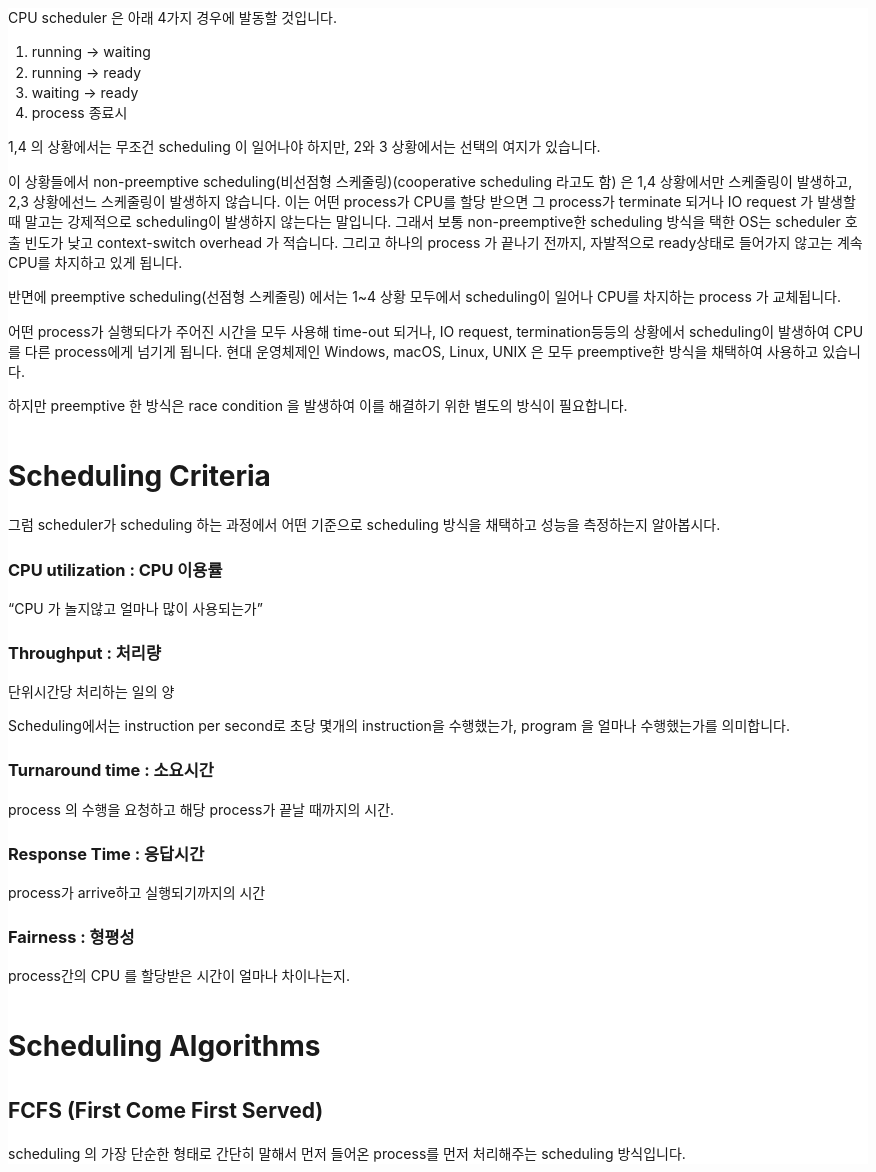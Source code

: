 CPU scheduler 은 아래 4가지 경우에 발동할 것입니다.

1. running → waiting 
2. running → ready
3. waiting → ready
4. process 종료시

1,4 의 상황에서는 무조건 scheduling 이 일어나야 하지만, 2와 3 상황에서는 선택의 여지가 있습니다. 

이 상황들에서 non-preemptive scheduling(비선점형 스케줄링)(cooperative scheduling 라고도 함) 은 1,4 상황에서만 스케줄링이 발생하고, 2,3 상황에선느 스케줄링이 발생하지 않습니다. 이는 어떤 process가 CPU를 할당 받으면 그 process가 terminate 되거나 IO request 가 발생할 때 말고는 강제적으로 scheduling이 발생하지 않는다는 말입니다. 그래서 보통 non-preemptive한 scheduling 방식을 택한 OS는 scheduler 호출 빈도가 낮고 context-switch overhead 가 적습니다. 그리고 하나의 process 가 끝나기 전까지, 자발적으로 ready상태로 들어가지 않고는 계속 CPU를 차지하고 있게 됩니다.

반면에 preemptive scheduling(선점형 스케줄링) 에서는 1~4 상황 모두에서 scheduling이 일어나 CPU를 차지하는 process 가 교체됩니다. 

어떤 process가 실행되다가 주어진 시간을 모두 사용해 time-out 되거나, IO request, termination등등의 상황에서 scheduling이 발생하여 CPU를 다른 process에게 넘기게 됩니다. 현대 운영체제인 Windows, macOS, Linux, UNIX 은 모두 preemptive한 방식을 채택하여 사용하고 있습니다.

하지만 preemptive 한 방식은 race condition 을 발생하여 이를 해결하기 위한 별도의 방식이 필요합니다.

# Scheduling Criteria

그럼 scheduler가 scheduling 하는 과정에서 어떤 기준으로 scheduling 방식을 채택하고 성능을 측정하는지 알아봅시다.

### CPU utilization : CPU 이용률

“CPU 가 놀지않고 얼마나 많이 사용되는가” 

### Throughput : 처리량

단위시간당 처리하는 일의 양

Scheduling에서는 instruction per second로 초당 몇개의 instruction을 수행했는가, program 을 얼마나 수행했는가를 의미합니다.

### Turnaround time : 소요시간

process 의 수행을 요청하고 해당 process가 끝날 때까지의 시간.

### Response Time : 응답시간

process가 arrive하고 실행되기까지의 시간

### Fairness : 형평성

process간의 CPU 를 할당받은 시간이 얼마나 차이나는지.

# Scheduling Algorithms

## FCFS (First Come First Served)

scheduling 의 가장 단순한 형태로 간단히 말해서 먼저 들어온 process를 먼저 처리해주는 scheduling 방식입니다. 
